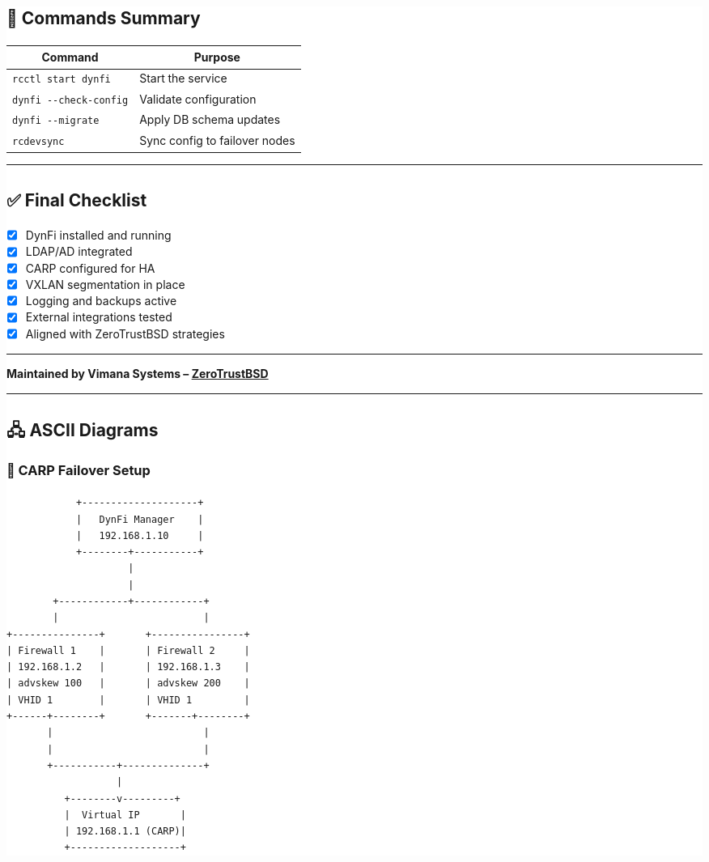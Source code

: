 
## 🔧 Commands Summary

| Command | Purpose |
|--------|---------|
| `rcctl start dynfi` | Start the service |
| `dynfi --check-config` | Validate configuration |
| `dynfi --migrate` | Apply DB schema updates |
| `rcdevsync` | Sync config to failover nodes |

---

## ✅ Final Checklist

- [x] DynFi installed and running
- [x] LDAP/AD integrated
- [x] CARP configured for HA
- [x] VXLAN segmentation in place
- [x] Logging and backups active
- [x] External integrations tested
- [x] Aligned with ZeroTrustBSD strategies

---

**Maintained by Vimana Systems – [ZeroTrustBSD](https://github.com/vimanasystems/ZeroTrustBSD)**


---

## 🖧 ASCII Diagrams

### 🔁 CARP Failover Setup

```
            +--------------------+
            |   DynFi Manager    |
            |   192.168.1.10     |
            +--------+-----------+
                     |
                     |
        +------------+------------+
        |                         |
+---------------+       +----------------+
| Firewall 1    |       | Firewall 2     |
| 192.168.1.2   |       | 192.168.1.3    |
| advskew 100   |       | advskew 200    |
| VHID 1        |       | VHID 1         |
+------+--------+       +-------+--------+
       |                          |
       |                          |
       +-----------+--------------+
                   |
          +--------v---------+
          |  Virtual IP       |
          | 192.168.1.1 (CARP)|
          +-------------------+
```
